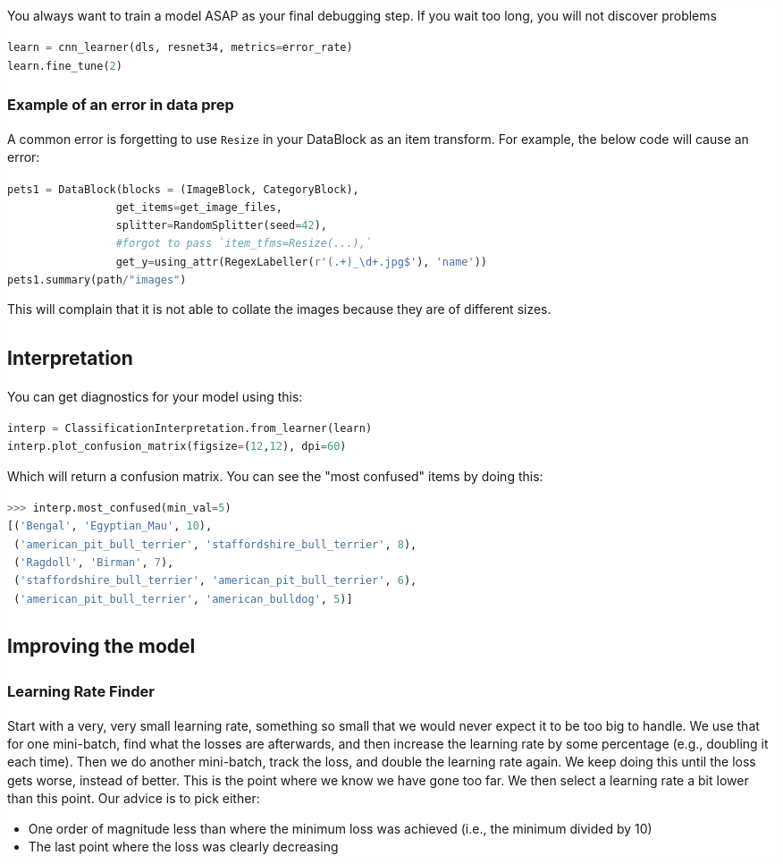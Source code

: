 You always want to train a model ASAP as your final debugging step.  If you wait too long, you will not discover problems

```python
learn = cnn_learner(dls, resnet34, metrics=error_rate)
learn.fine_tune(2)
```

### Example of an error in data prep

A common error is forgetting to use `Resize` in your DataBlock as an item transform.  For example, the below code will cause an error:

```python
pets1 = DataBlock(blocks = (ImageBlock, CategoryBlock),
                 get_items=get_image_files, 
                 splitter=RandomSplitter(seed=42),
                 #forgot to pass `item_tfms=Resize(...),`
                 get_y=using_attr(RegexLabeller(r'(.+)_\d+.jpg$'), 'name'))
pets1.summary(path/"images")
```

This will complain that it is not able to collate the images because they are of different sizes.

## Interpretation

You can get diagnostics for your model using this:

```python
interp = ClassificationInterpretation.from_learner(learn)
interp.plot_confusion_matrix(figsize=(12,12), dpi=60)
```
Which will return a confusion matrix.  You can see the "most confused" items by doing this:

```python
>>> interp.most_confused(min_val=5)
[('Bengal', 'Egyptian_Mau', 10),
 ('american_pit_bull_terrier', 'staffordshire_bull_terrier', 8),
 ('Ragdoll', 'Birman', 7),
 ('staffordshire_bull_terrier', 'american_pit_bull_terrier', 6),
 ('american_pit_bull_terrier', 'american_bulldog', 5)]
```

## Improving the model

### Learning Rate Finder

Start with a very, very small learning rate, something so small that we would never expect it to be too big to handle. We use that for one mini-batch, find what the losses are afterwards, and then increase the learning rate by some percentage (e.g., doubling it each time). Then we do another mini-batch, track the loss, and double the learning rate again. We keep doing this until the loss gets worse, instead of better. This is the point where we know we have gone too far. We then select a learning rate a bit lower than this point. Our advice is to pick either:

- One order of magnitude less than where the minimum loss was achieved (i.e., the minimum divided by 10)
- The last point where the loss was clearly decreasing 
